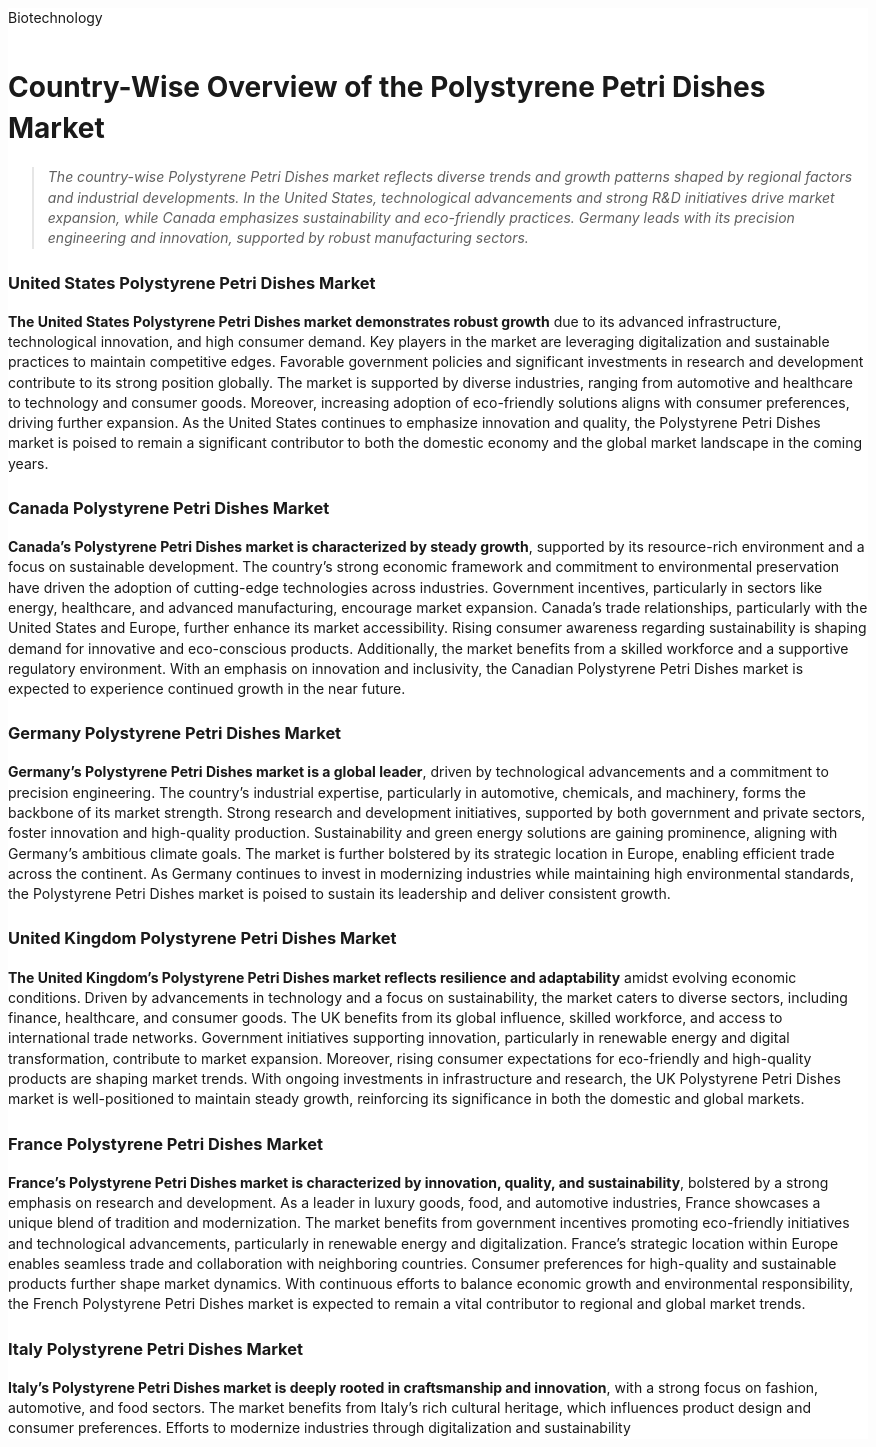 Biotechnology</li></ul><h1><span class="">Country-Wise Overview of the Polystyrene Petri Dishes Market<br /></span></h1><blockquote><p><em><span class="">The country-wise Polystyrene Petri Dishes market reflects diverse trends and growth patterns shaped by regional factors and industrial developments. In the United States, technological advancements and strong R&amp;D initiatives drive market expansion, while Canada emphasizes sustainability and eco-friendly practices. Germany leads with its precision engineering and innovation, supported by robust manufacturing sectors.</span></em></p></blockquote><h3><strong>United States Polystyrene Petri Dishes Market</strong></h3><p><strong>The United States Polystyrene Petri Dishes market demonstrates robust growth</strong> due to its advanced infrastructure, technological innovation, and high consumer demand. Key players in the market are leveraging digitalization and sustainable practices to maintain competitive edges. Favorable government policies and significant investments in research and development contribute to its strong position globally. The market is supported by diverse industries, ranging from automotive and healthcare to technology and consumer goods. Moreover, increasing adoption of eco-friendly solutions aligns with consumer preferences, driving further expansion. As the United States continues to emphasize innovation and quality, the Polystyrene Petri Dishes market is poised to remain a significant contributor to both the domestic economy and the global market landscape in the coming years.</p><h3><strong>Canada Polystyrene Petri Dishes Market</strong></h3><p><strong>Canada&rsquo;s Polystyrene Petri Dishes market is characterized by steady growth</strong>, supported by its resource-rich environment and a focus on sustainable development. The country&rsquo;s strong economic framework and commitment to environmental preservation have driven the adoption of cutting-edge technologies across industries. Government incentives, particularly in sectors like energy, healthcare, and advanced manufacturing, encourage market expansion. Canada&rsquo;s trade relationships, particularly with the United States and Europe, further enhance its market accessibility. Rising consumer awareness regarding sustainability is shaping demand for innovative and eco-conscious products. Additionally, the market benefits from a skilled workforce and a supportive regulatory environment. With an emphasis on innovation and inclusivity, the Canadian Polystyrene Petri Dishes market is expected to experience continued growth in the near future.</p><h3><strong>Germany Polystyrene Petri Dishes Market</strong></h3><p><strong>Germany&rsquo;s Polystyrene Petri Dishes market is a global leader</strong>, driven by technological advancements and a commitment to precision engineering. The country&rsquo;s industrial expertise, particularly in automotive, chemicals, and machinery, forms the backbone of its market strength. Strong research and development initiatives, supported by both government and private sectors, foster innovation and high-quality production. Sustainability and green energy solutions are gaining prominence, aligning with Germany&rsquo;s ambitious climate goals. The market is further bolstered by its strategic location in Europe, enabling efficient trade across the continent. As Germany continues to invest in modernizing industries while maintaining high environmental standards, the Polystyrene Petri Dishes market is poised to sustain its leadership and deliver consistent growth.</p><h3><strong>United Kingdom Polystyrene Petri Dishes Market</strong></h3><p><strong>The United Kingdom&rsquo;s Polystyrene Petri Dishes market reflects resilience and adaptability</strong> amidst evolving economic conditions. Driven by advancements in technology and a focus on sustainability, the market caters to diverse sectors, including finance, healthcare, and consumer goods. The UK benefits from its global influence, skilled workforce, and access to international trade networks. Government initiatives supporting innovation, particularly in renewable energy and digital transformation, contribute to market expansion. Moreover, rising consumer expectations for eco-friendly and high-quality products are shaping market trends. With ongoing investments in infrastructure and research, the UK Polystyrene Petri Dishes market is well-positioned to maintain steady growth, reinforcing its significance in both the domestic and global markets.</p><h3><strong>France Polystyrene Petri Dishes Market</strong></h3><p><strong>France&rsquo;s Polystyrene Petri Dishes market is characterized by innovation, quality, and sustainability</strong>, bolstered by a strong emphasis on research and development. As a leader in luxury goods, food, and automotive industries, France showcases a unique blend of tradition and modernization. The market benefits from government incentives promoting eco-friendly initiatives and technological advancements, particularly in renewable energy and digitalization. France&rsquo;s strategic location within Europe enables seamless trade and collaboration with neighboring countries. Consumer preferences for high-quality and sustainable products further shape market dynamics. With continuous efforts to balance economic growth and environmental responsibility, the French Polystyrene Petri Dishes market is expected to remain a vital contributor to regional and global market trends.</p><h3><strong>Italy Polystyrene Petri Dishes Market</strong></h3><p><strong>Italy&rsquo;s Polystyrene Petri Dishes market is deeply rooted in craftsmanship and innovation</strong>, with a strong focus on fashion, automotive, and food sectors. The market benefits from Italy&rsquo;s rich cultural heritage, which influences product design and consumer preferences. Efforts to modernize industries through digitalization and sustainability